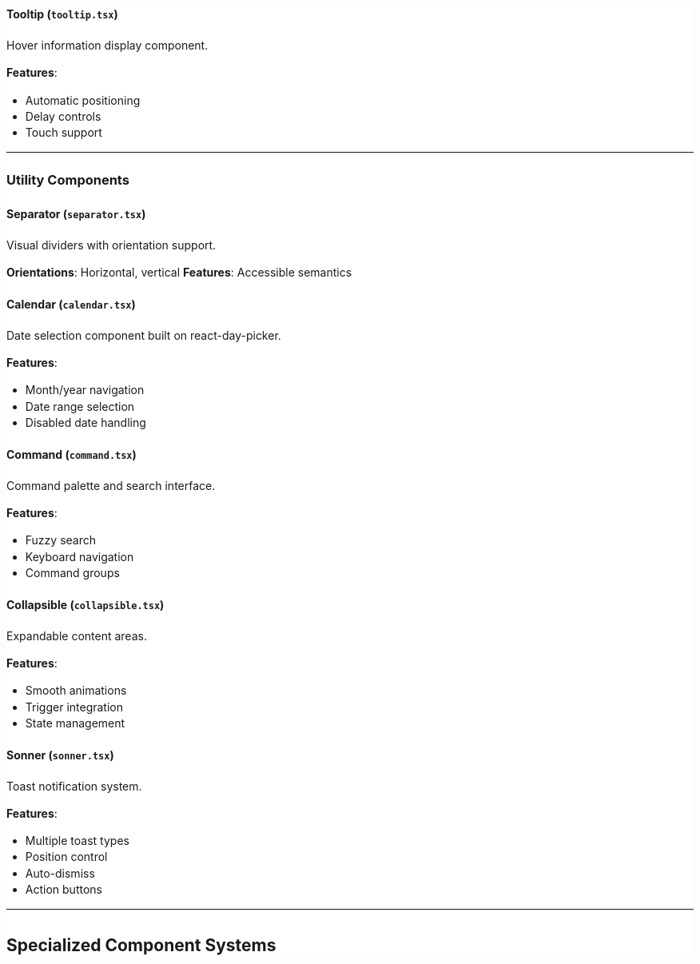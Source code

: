 #### **Tooltip** (`tooltip.tsx`)
Hover information display component.

**Features**:
- Automatic positioning
- Delay controls
- Touch support

---

### Utility Components

#### **Separator** (`separator.tsx`)
Visual dividers with orientation support.

**Orientations**: Horizontal, vertical
**Features**: Accessible semantics

#### **Calendar** (`calendar.tsx`)
Date selection component built on react-day-picker.

**Features**:
- Month/year navigation
- Date range selection
- Disabled date handling

#### **Command** (`command.tsx`)
Command palette and search interface.

**Features**:
- Fuzzy search
- Keyboard navigation
- Command groups

#### **Collapsible** (`collapsible.tsx`)
Expandable content areas.

**Features**:
- Smooth animations
- Trigger integration
- State management

#### **Sonner** (`sonner.tsx`)
Toast notification system.

**Features**:
- Multiple toast types
- Position control
- Auto-dismiss
- Action buttons

---

## Specialized Component Systems
